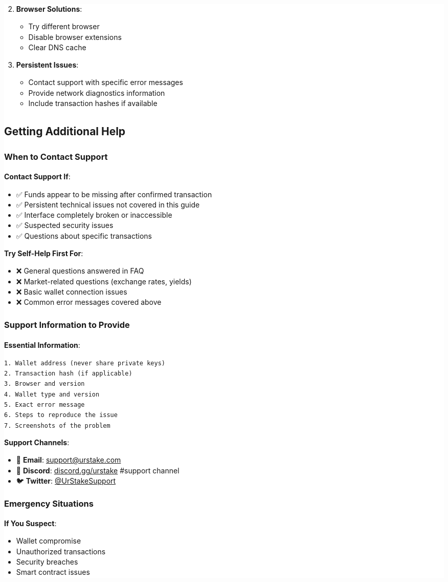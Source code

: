 2. **Browser Solutions**:

   - Try different browser
   - Disable browser extensions
   - Clear DNS cache

3. **Persistent Issues**:
   - Contact support with specific error messages
   - Provide network diagnostics information
   - Include transaction hashes if available

## Getting Additional Help

### When to Contact Support

**Contact Support If**:

- ✅ Funds appear to be missing after confirmed transaction
- ✅ Persistent technical issues not covered in this guide
- ✅ Interface completely broken or inaccessible
- ✅ Suspected security issues
- ✅ Questions about specific transactions

**Try Self-Help First For**:

- ❌ General questions answered in FAQ
- ❌ Market-related questions (exchange rates, yields)
- ❌ Basic wallet connection issues
- ❌ Common error messages covered above

### Support Information to Provide

**Essential Information**:

```
1. Wallet address (never share private keys)
2. Transaction hash (if applicable)
3. Browser and version
4. Wallet type and version
5. Exact error message
6. Steps to reproduce the issue
7. Screenshots of the problem
```

**Support Channels**:

- 📧 **Email**: [support@urstake.com](mailto:support@urstake.com)
- 💬 **Discord**: [discord.gg/urstake](https://discord.gg/urstake) #support channel
- 🐦 **Twitter**: [@UrStakeSupport](https://twitter.com/UrStakeSupport)

### Emergency Situations

**If You Suspect**:

- Wallet compromise
- Unauthorized transactions
- Security breaches
- Smart contract issues
